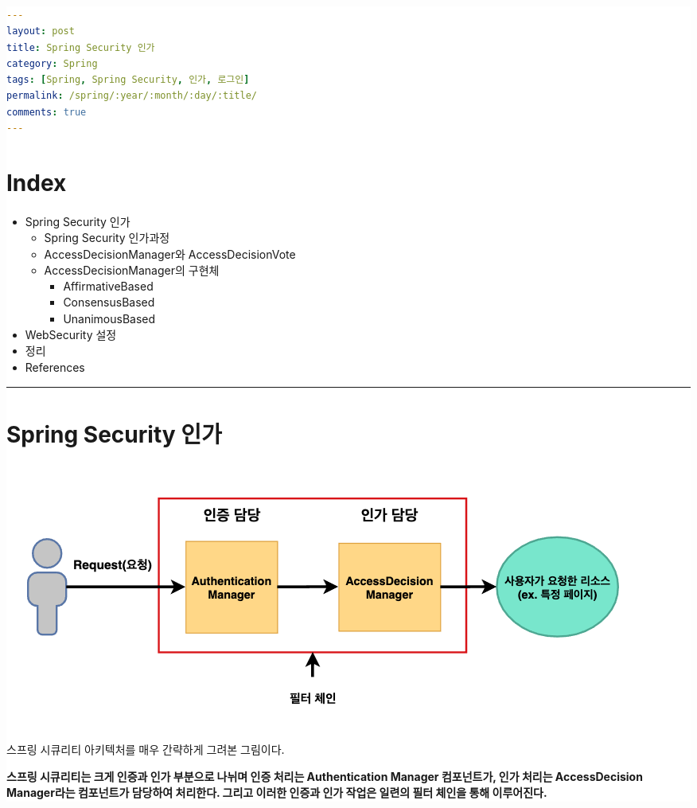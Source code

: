```yaml
---
layout: post
title: Spring Security 인가
category: Spring
tags: [Spring, Spring Security, 인가, 로그인]
permalink: /spring/:year/:month/:day/:title/
comments: true
---
```


# Index

- Spring Security 인가
  - Spring Security 인가과정
  - AccessDecisionManager와 AccessDecisionVote
  - AccessDecisionManager의 구현체
    - AffirmativeBased
    - ConsensusBased
    - UnanimousBased
- WebSecurity 설정
- 정리
- References

---

# Spring Security 인가

![alt text](/public/img/spring/spring-security-architecture-simple.png "스프링 시큐리티 아키텍처 - 간단")

스프링 시큐리티 아키텍처를 매우 간략하게 그려본 그림이다.

**스프링 시큐리티는 크게 인증과 인가 부분으로 나뉘며 인증 처리는 Authentication Manager 컴포넌트가, 인가 처리는 AccessDecision Manager라는 컴포넌트가 담당하여 처리한다. 그리고 이러한 인증과 인가 작업은 일련의 필터 체인을 통해 이루어진다.**
